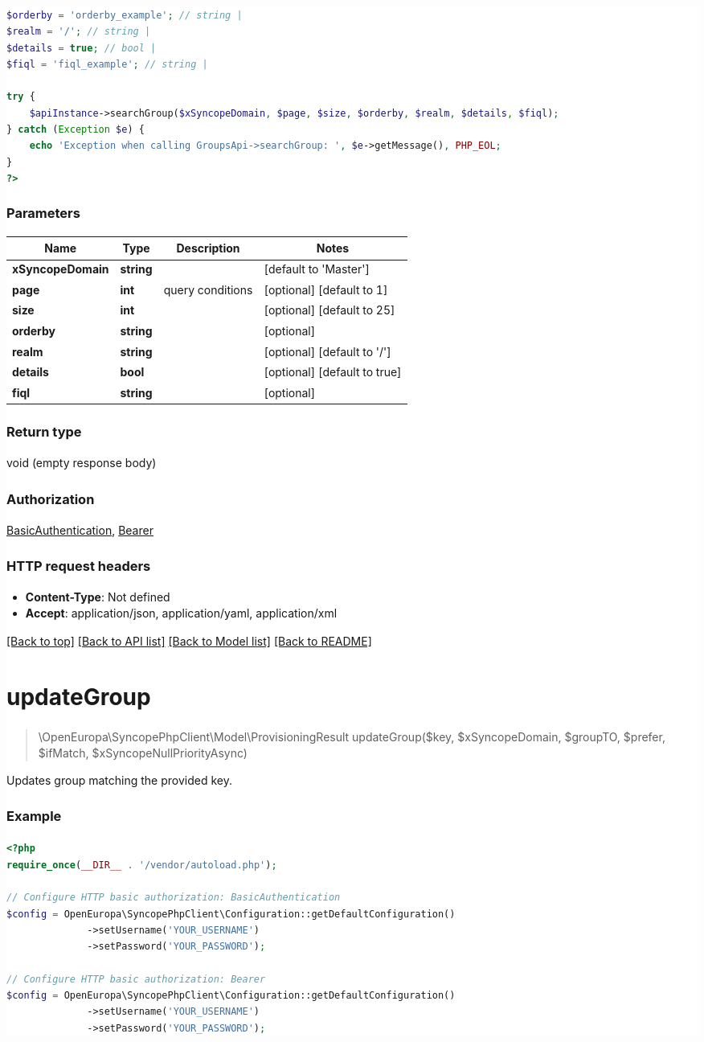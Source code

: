 ```php
$orderby = 'orderby_example'; // string | 
$realm = '/'; // string | 
$details = true; // bool | 
$fiql = 'fiql_example'; // string | 

try {
    $apiInstance->searchGroup($xSyncopeDomain, $page, $size, $orderby, $realm, $details, $fiql);
} catch (Exception $e) {
    echo 'Exception when calling GroupsApi->searchGroup: ', $e->getMessage(), PHP_EOL;
}
?>
```

### Parameters

Name | Type | Description  | Notes
------------- | ------------- | ------------- | -------------
 **xSyncopeDomain** | **string**|  | [default to &#39;Master&#39;]
 **page** | **int**| query conditions | [optional] [default to 1]
 **size** | **int**|  | [optional] [default to 25]
 **orderby** | **string**|  | [optional]
 **realm** | **string**|  | [optional] [default to &#39;/&#39;]
 **details** | **bool**|  | [optional] [default to true]
 **fiql** | **string**|  | [optional]

### Return type

void (empty response body)

### Authorization

[BasicAuthentication](../../README.md#BasicAuthentication), [Bearer](../../README.md#Bearer)

### HTTP request headers

 - **Content-Type**: Not defined
 - **Accept**: application/json, application/yaml, application/xml

[[Back to top]](#) [[Back to API list]](../../README.md#documentation-for-api-endpoints) [[Back to Model list]](../../README.md#documentation-for-models) [[Back to README]](../../README.md)

# **updateGroup**
> \OpenEuropa\SyncopePhpClient\Model\ProvisioningResult updateGroup($key, $xSyncopeDomain, $groupTO, $prefer, $ifMatch, $xSyncopeNullPriorityAsync)

Updates group matching the provided key.

### Example
```php
<?php
require_once(__DIR__ . '/vendor/autoload.php');

// Configure HTTP basic authorization: BasicAuthentication
$config = OpenEuropa\SyncopePhpClient\Configuration::getDefaultConfiguration()
              ->setUsername('YOUR_USERNAME')
              ->setPassword('YOUR_PASSWORD');

// Configure HTTP basic authorization: Bearer
$config = OpenEuropa\SyncopePhpClient\Configuration::getDefaultConfiguration()
              ->setUsername('YOUR_USERNAME')
              ->setPassword('YOUR_PASSWORD');


```